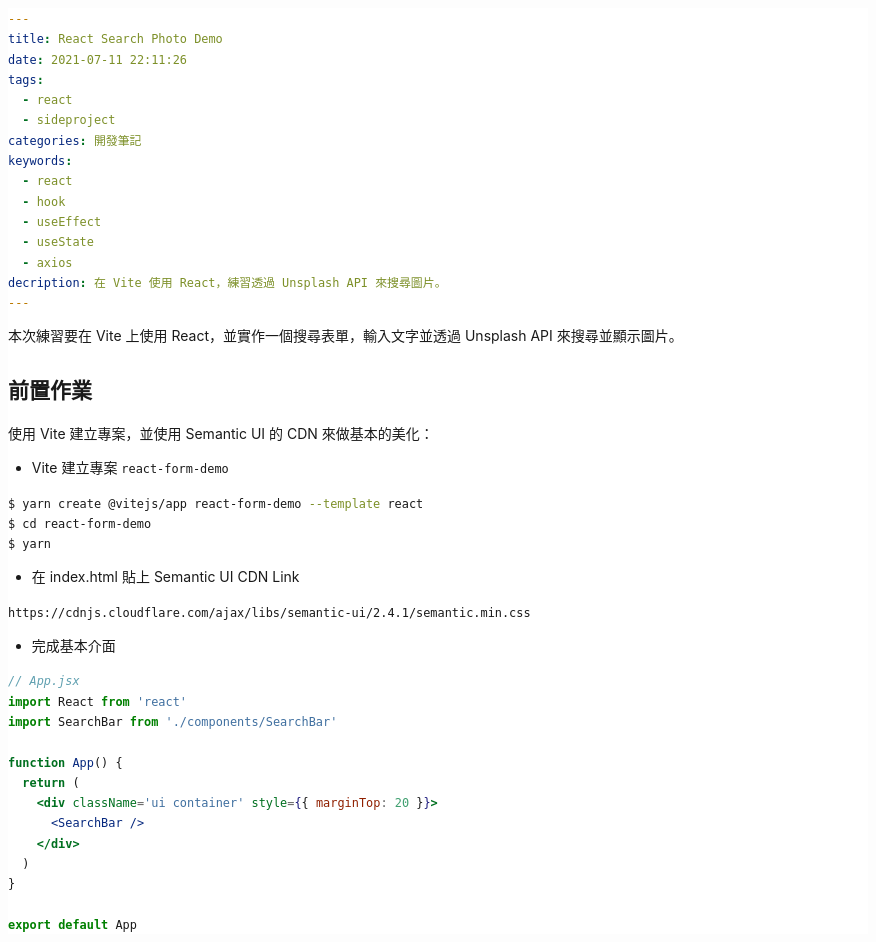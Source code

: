 ```yaml
---
title: React Search Photo Demo
date: 2021-07-11 22:11:26
tags:
  - react
  - sideproject
categories: 開發筆記
keywords:
  - react
  - hook
  - useEffect
  - useState
  - axios
decription: 在 Vite 使用 React，練習透過 Unsplash API 來搜尋圖片。
---
```


本次練習要在 Vite 上使用 React，並實作一個搜尋表單，輸入文字並透過 Unsplash API 來搜尋並顯示圖片。



## 前置作業

使用 Vite 建立專案，並使用 Semantic UI 的 CDN 來做基本的美化：

* Vite 建立專案 `react-form-demo`

```bash
$ yarn create @vitejs/app react-form-demo --template react
$ cd react-form-demo
$ yarn
```

* 在 index.html 貼上 Semantic UI CDN Link

```html
https://cdnjs.cloudflare.com/ajax/libs/semantic-ui/2.4.1/semantic.min.css
```

* 完成基本介面

```jsx
// App.jsx
import React from 'react'
import SearchBar from './components/SearchBar'

function App() {
  return (
    <div className='ui container' style={{ marginTop: 20 }}>
      <SearchBar />
    </div>
  )
}

export default App
```
